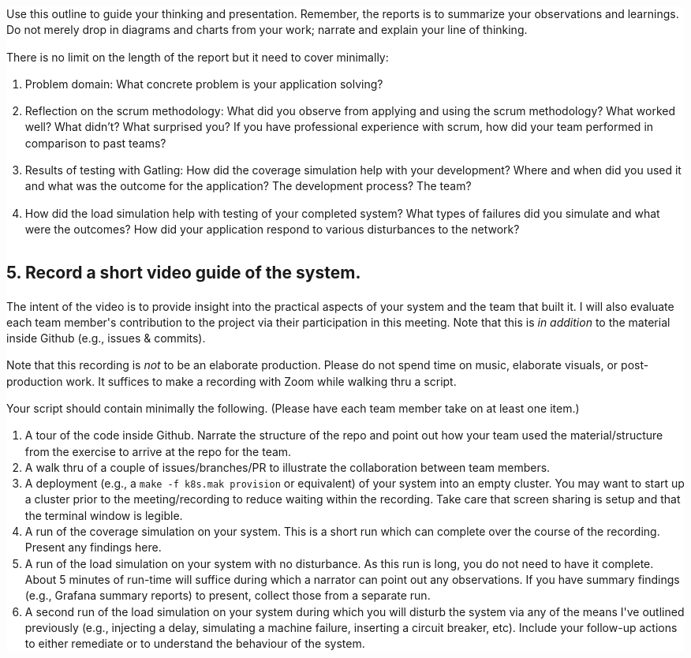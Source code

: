 Use this outline to guide your thinking and presentation. Remember, the reports is
to summarize your observations and learnings. Do not merely drop in diagrams and
charts from your work; narrate and explain your line of thinking.


There is no limit on the length of the report but it need to cover minimally:

1. Problem domain: What concrete problem is your application solving?

1. Reflection on the scrum methodology: What did you observe from applying and using the scrum methodology? What worked well? What didn’t? What surprised you? If you have professional experience with scrum, how did your team performed in comparison to past teams?

1. Results of testing with Gatling: How did the coverage simulation help with your development? Where and when did you used it and what was the outcome for the application? The development process? The team?

1. How did the load simulation help with testing of your completed system? What types of failures did you simulate and what were the outcomes? How did your application respond to various disturbances to the network?


## 5. Record a short video guide of the system.

The intent of the video is to provide insight into the practical aspects of your
system and the team that built it. I will also evaluate each team member's contribution
to the project via their participation in this meeting. Note that this is *in addition*
to the material inside Github (e.g., issues & commits).

Note that this recording is *not* to be an elaborate production. Please do not spend time
on music, elaborate visuals, or post-production work. It suffices to make a recording
with Zoom while walking thru a script.

Your script should contain minimally the following. (Please have each team member
take on at least one item.)

1. A tour of the code inside Github. Narrate the structure of the repo and point out how
your team used the material/structure from the exercise to arrive at the repo for the team.
2. A walk thru of a couple of issues/branches/PR to illustrate the collaboration between
team members.
3. A deployment (e.g., a ``make -f k8s.mak provision`` or equivalent) of your system into an empty cluster. You may want to start up
a cluster prior to the meeting/recording to reduce waiting within the recording. Take
care that screen sharing is setup and that the terminal window is legible.
4. A run of the coverage simulation on your system. This is a short run which can complete
over the course of the recording. Present any findings here.
5. A run of the load simulation on your system with no disturbance. As this run is long, you do not need to
have it complete. About 5 minutes of run-time will suffice during which a narrator
can point out any observations. If you have summary findings (e.g., Grafana summary reports)
to present, collect those from a separate run.
6. A second run of the load simulation on your system during which you will disturb
the system via any of the means I've outlined previously (e.g., injecting a delay, simulating a
machine failure, inserting a circuit breaker, etc). Include your follow-up actions to either
remediate or to understand the behaviour of the system.
